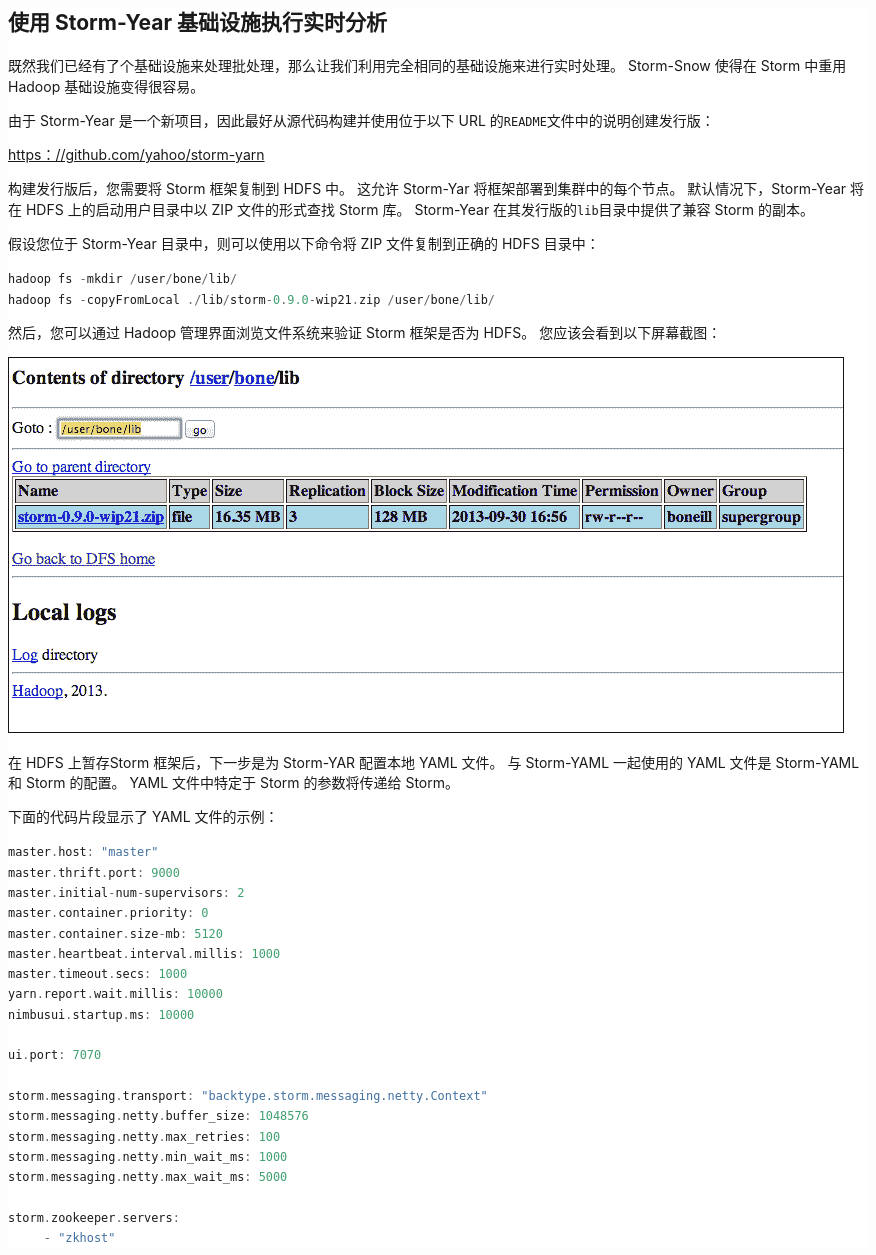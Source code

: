 ## 使用 Storm-Year 基础设施执行实时分析

既然我们已经有了个基础设施来处理批处理，那么让我们利用完全相同的基础设施来进行实时处理。 Storm-Snow 使得在 Storm 中重用 Hadoop 基础设施变得很容易。

由于 Storm-Year 是一个新项目，因此最好从源代码构建并使用位于以下 URL 的`README`文件中的说明创建发行版：

[https：//github.com/yahoo/storm-yarn](https://github.com/yahoo/storm-yarn)

构建发行版后，您需要将 Storm 框架复制到 HDFS 中。 这允许 Storm-Yar 将框架部署到集群中的每个节点。 默认情况下，Storm-Year 将在 HDFS 上的启动用户目录中以 ZIP 文件的形式查找 Storm 库。 Storm-Year 在其发行版的`lib`目录中提供了兼容 Storm 的副本。

假设您位于 Storm-Year 目录中，则可以使用以下命令将 ZIP 文件复制到正确的 HDFS 目录中：

```scala
hadoop fs -mkdir /user/bone/lib/
hadoop fs -copyFromLocal ./lib/storm-0.9.0-wip21.zip /user/bone/lib/

```

然后，您可以通过 Hadoop 管理界面浏览文件系统来验证 Storm 框架是否为 HDFS。 您应该会看到以下屏幕截图：

![Performing a real-time analysis with the Storm-YARN infrastructure](img/8294OS_09_10.jpg)

在 HDFS 上暂存Storm 框架后，下一步是为 Storm-YAR 配置本地 YAML 文件。 与 Storm-YAML 一起使用的 YAML 文件是 Storm-YAML 和 Storm 的配置。 YAML 文件中特定于 Storm 的参数将传递给 Storm。

下面的代码片段显示了 YAML 文件的示例：

```scala
master.host: "master"
master.thrift.port: 9000
master.initial-num-supervisors: 2
master.container.priority: 0
master.container.size-mb: 5120
master.heartbeat.interval.millis: 1000
master.timeout.secs: 1000
yarn.report.wait.millis: 10000
nimbusui.startup.ms: 10000

ui.port: 7070

storm.messaging.transport: "backtype.storm.messaging.netty.Context"
storm.messaging.netty.buffer_size: 1048576
storm.messaging.netty.max_retries: 100
storm.messaging.netty.min_wait_ms: 1000
storm.messaging.netty.max_wait_ms: 5000

storm.zookeeper.servers:
     - "zkhost"
```